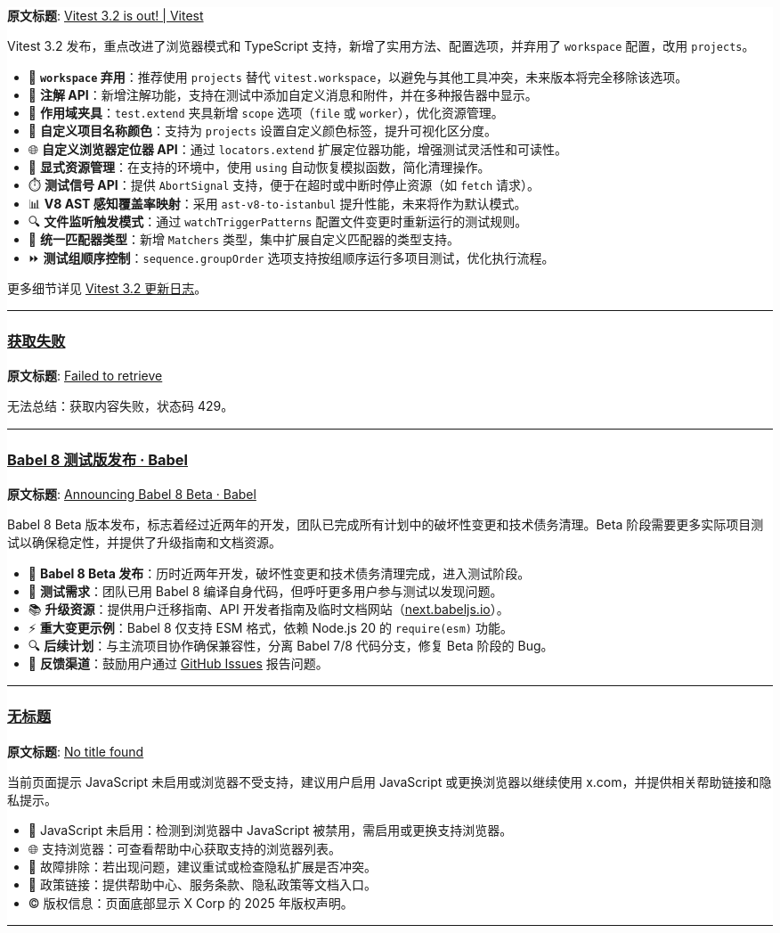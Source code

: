 **原文标题**: [Vitest 3.2 is out! | Vitest](https://vitest.dev/blog/vitest-3-2.html)

Vitest 3.2 发布，重点改进了浏览器模式和 TypeScript 支持，新增了实用方法、配置选项，并弃用了 `workspace` 配置，改用 `projects`。

- 🚨 **`workspace` 弃用**：推荐使用 `projects` 替代 `vitest.workspace`，以避免与其他工具冲突，未来版本将完全移除该选项。  
- 📝 **注解 API**：新增注解功能，支持在测试中添加自定义消息和附件，并在多种报告器中显示。  
- 🔧 **作用域夹具**：`test.extend` 夹具新增 `scope` 选项（`file` 或 `worker`），优化资源管理。  
- 🎨 **自定义项目名称颜色**：支持为 `projects` 设置自定义颜色标签，提升可视化区分度。  
- 🌐 **自定义浏览器定位器 API**：通过 `locators.extend` 扩展定位器功能，增强测试灵活性和可读性。  
- 🔄 **显式资源管理**：在支持的环境中，使用 `using` 自动恢复模拟函数，简化清理操作。  
- ⏱️ **测试信号 API**：提供 `AbortSignal` 支持，便于在超时或中断时停止资源（如 `fetch` 请求）。  
- 📊 **V8 AST 感知覆盖率映射**：采用 `ast-v8-to-istanbul` 提升性能，未来将作为默认模式。  
- 🔍 **文件监听触发模式**：通过 `watchTriggerPatterns` 配置文件变更时重新运行的测试规则。  
- 🧩 **统一匹配器类型**：新增 `Matchers` 类型，集中扩展自定义匹配器的类型支持。  
- ⏩ **测试组顺序控制**：`sequence.groupOrder` 选项支持按组顺序运行多项目测试，优化执行流程。  

更多细节详见 [Vitest 3.2 更新日志](https://github.com/vitest-dev/vitest/releases/tag/v3.2.0)。

---

### [获取失败](https://github.com/vitejs/vite/blob/main/packages/vite/CHANGELOG.md#700-beta0-2025-06-02)

**原文标题**: [Failed to retrieve](https://github.com/vitejs/vite/blob/main/packages/vite/CHANGELOG.md#700-beta0-2025-06-02)

无法总结：获取内容失败，状态码 429。

---

### [Babel 8 测试版发布 · Babel](https://babeljs.io/blog/2025/05/30/babel-8-beta)

**原文标题**: [Announcing Babel 8 Beta · Babel](https://babeljs.io/blog/2025/05/30/babel-8-beta)

Babel 8 Beta 版本发布，标志着经过近两年的开发，团队已完成所有计划中的破坏性变更和技术债务清理。Beta 阶段需要更多实际项目测试以确保稳定性，并提供了升级指南和文档资源。  

- 🎉 **Babel 8 Beta 发布**：历时近两年开发，破坏性变更和技术债务清理完成，进入测试阶段。  
- 🧪 **测试需求**：团队已用 Babel 8 编译自身代码，但呼吁更多用户参与测试以发现问题。  
- 📚 **升级资源**：提供用户迁移指南、API 开发者指南及临时文档网站（[next.babeljs.io](https://next.babeljs.io/)）。  
- ⚡ **重大变更示例**：Babel 8 仅支持 ESM 格式，依赖 Node.js 20 的 `require(esm)` 功能。  
- 🔍 **后续计划**：与主流项目协作确保兼容性，分离 Babel 7/8 代码分支，修复 Beta 阶段的 Bug。  
- 🐞 **反馈渠道**：鼓励用户通过 [GitHub Issues](https://github.com/babel/babel/issues) 报告问题。

---

### [无标题](https://x.com/Baconbrix/status/1622655092657688576)

**原文标题**: [No title found](https://x.com/Baconbrix/status/1622655092657688576)

当前页面提示 JavaScript 未启用或浏览器不受支持，建议用户启用 JavaScript 或更换浏览器以继续使用 x.com，并提供相关帮助链接和隐私提示。

- 🚫 JavaScript 未启用：检测到浏览器中 JavaScript 被禁用，需启用或更换支持浏览器。  
- 🌐 支持浏览器：可查看帮助中心获取支持的浏览器列表。  
- 🔧 故障排除：若出现问题，建议重试或检查隐私扩展是否冲突。  
- 📜 政策链接：提供帮助中心、服务条款、隐私政策等文档入口。  
- ©️ 版权信息：页面底部显示 X Corp 的 2025 年版权声明。

---